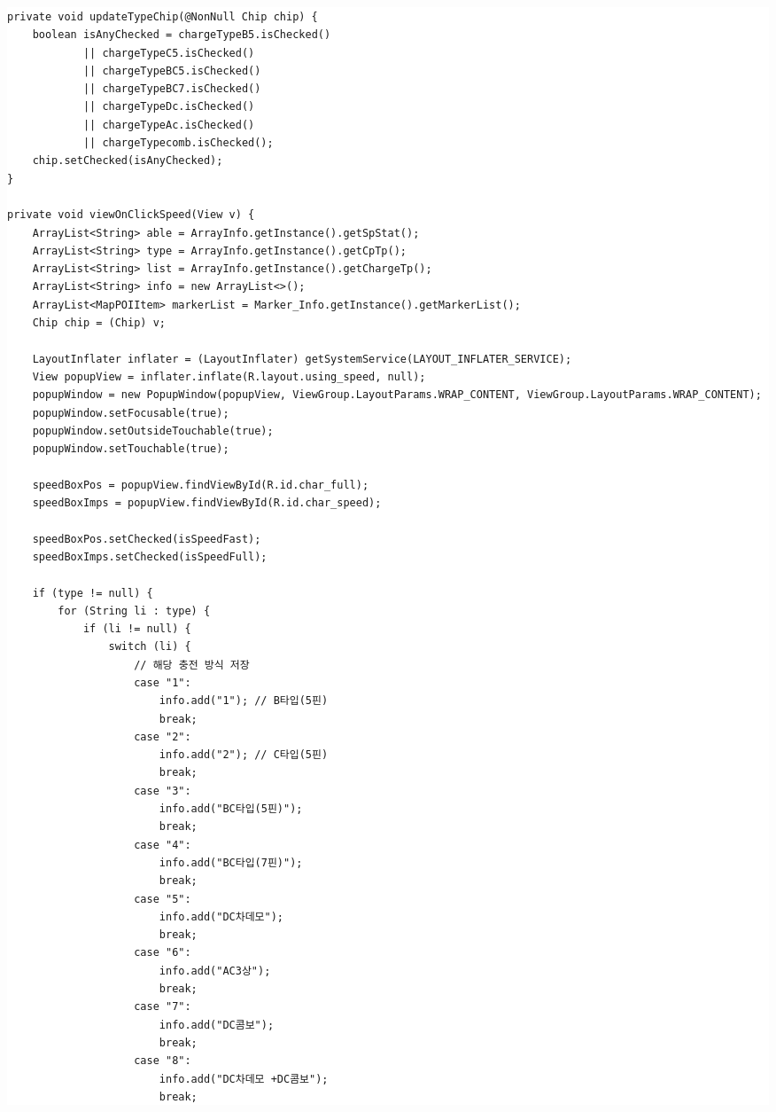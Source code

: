     private void updateTypeChip(@NonNull Chip chip) {
        boolean isAnyChecked = chargeTypeB5.isChecked()
                || chargeTypeC5.isChecked()
                || chargeTypeBC5.isChecked()
                || chargeTypeBC7.isChecked()
                || chargeTypeDc.isChecked()
                || chargeTypeAc.isChecked()
                || chargeTypecomb.isChecked();
        chip.setChecked(isAnyChecked);
    }

    private void viewOnClickSpeed(View v) {
        ArrayList<String> able = ArrayInfo.getInstance().getSpStat();
        ArrayList<String> type = ArrayInfo.getInstance().getCpTp();
        ArrayList<String> list = ArrayInfo.getInstance().getChargeTp();
        ArrayList<String> info = new ArrayList<>();
        ArrayList<MapPOIItem> markerList = Marker_Info.getInstance().getMarkerList();
        Chip chip = (Chip) v;

        LayoutInflater inflater = (LayoutInflater) getSystemService(LAYOUT_INFLATER_SERVICE);
        View popupView = inflater.inflate(R.layout.using_speed, null);
        popupWindow = new PopupWindow(popupView, ViewGroup.LayoutParams.WRAP_CONTENT, ViewGroup.LayoutParams.WRAP_CONTENT);
        popupWindow.setFocusable(true);
        popupWindow.setOutsideTouchable(true);
        popupWindow.setTouchable(true);

        speedBoxPos = popupView.findViewById(R.id.char_full);
        speedBoxImps = popupView.findViewById(R.id.char_speed);

        speedBoxPos.setChecked(isSpeedFast);
        speedBoxImps.setChecked(isSpeedFull);

        if (type != null) {
            for (String li : type) {
                if (li != null) {
                    switch (li) {
                        // 해당 충전 방식 저장
                        case "1":
                            info.add("1"); // B타입(5핀)
                            break;
                        case "2":
                            info.add("2"); // C타입(5핀)
                            break;
                        case "3":
                            info.add("BC타입(5핀)");
                            break;
                        case "4":
                            info.add("BC타입(7핀)");
                            break;
                        case "5":
                            info.add("DC차데모");
                            break;
                        case "6":
                            info.add("AC3상");
                            break;
                        case "7":
                            info.add("DC콤보");
                            break;
                        case "8":
                            info.add("DC차데모 +DC콤보");
                            break;